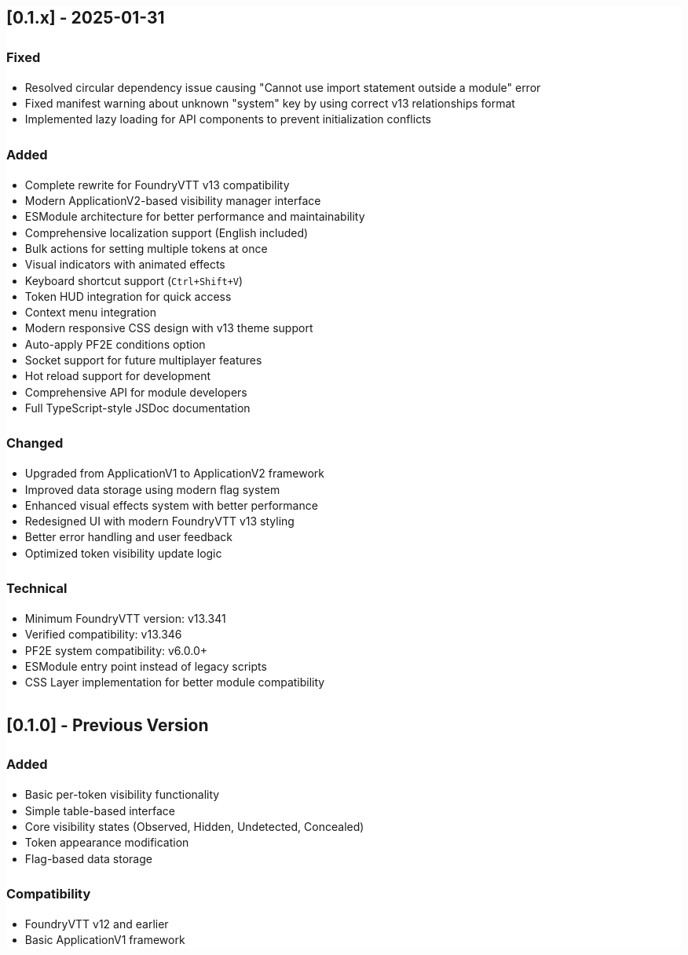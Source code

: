 ## [0.1.x] - 2025-01-31

### Fixed

- Resolved circular dependency issue causing "Cannot use import statement outside a module" error
- Fixed manifest warning about unknown "system" key by using correct v13 relationships format
- Implemented lazy loading for API components to prevent initialization conflicts

### Added

- Complete rewrite for FoundryVTT v13 compatibility
- Modern ApplicationV2-based visibility manager interface
- ESModule architecture for better performance and maintainability
- Comprehensive localization support (English included)
- Bulk actions for setting multiple tokens at once
- Visual indicators with animated effects
- Keyboard shortcut support (`Ctrl+Shift+V`)
- Token HUD integration for quick access
- Context menu integration
- Modern responsive CSS design with v13 theme support
- Auto-apply PF2E conditions option
- Socket support for future multiplayer features
- Hot reload support for development
- Comprehensive API for module developers
- Full TypeScript-style JSDoc documentation

### Changed

- Upgraded from ApplicationV1 to ApplicationV2 framework
- Improved data storage using modern flag system
- Enhanced visual effects system with better performance
- Redesigned UI with modern FoundryVTT v13 styling
- Better error handling and user feedback
- Optimized token visibility update logic

### Technical

- Minimum FoundryVTT version: v13.341
- Verified compatibility: v13.346
- PF2E system compatibility: v6.0.0+
- ESModule entry point instead of legacy scripts
- CSS Layer implementation for better module compatibility

## [0.1.0] - Previous Version

### Added

- Basic per-token visibility functionality
- Simple table-based interface
- Core visibility states (Observed, Hidden, Undetected, Concealed)
- Token appearance modification
- Flag-based data storage

### Compatibility

- FoundryVTT v12 and earlier
- Basic ApplicationV1 framework
